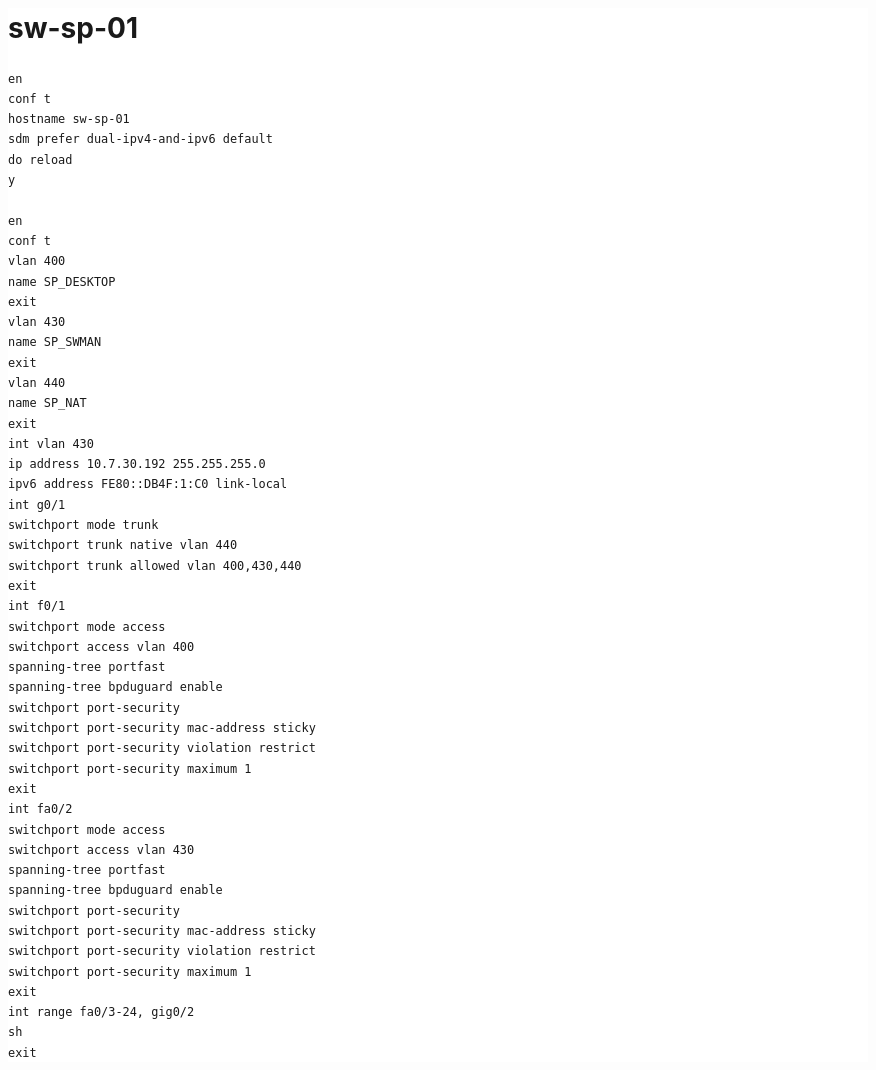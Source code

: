
# sw-sp-01

```
en 
conf t
hostname sw-sp-01
sdm prefer dual-ipv4-and-ipv6 default
do reload
y

en 
conf t
vlan 400
name SP_DESKTOP
exit
vlan 430
name SP_SWMAN
exit
vlan 440
name SP_NAT
exit
int vlan 430
ip address 10.7.30.192 255.255.255.0
ipv6 address FE80::DB4F:1:C0 link-local
int g0/1
switchport mode trunk
switchport trunk native vlan 440
switchport trunk allowed vlan 400,430,440
exit
int f0/1
switchport mode access 
switchport access vlan 400
spanning-tree portfast
spanning-tree bpduguard enable
switchport port-security
switchport port-security mac-address sticky
switchport port-security violation restrict
switchport port-security maximum 1
exit
int fa0/2
switchport mode access 
switchport access vlan 430
spanning-tree portfast
spanning-tree bpduguard enable
switchport port-security
switchport port-security mac-address sticky
switchport port-security violation restrict
switchport port-security maximum 1
exit
int range fa0/3-24, gig0/2
sh
exit
```
